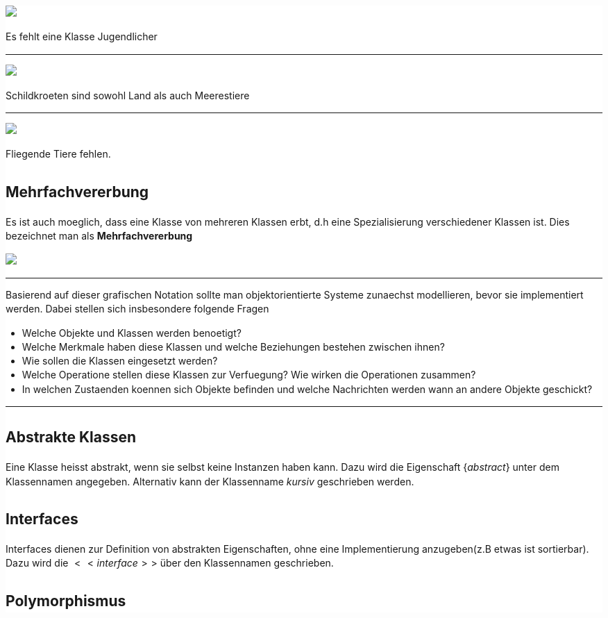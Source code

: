 
![](gengruppe2.png)

Es fehlt eine Klasse Jugendlicher

---

![](gengruppe3.png)

Schildkroeten sind sowohl Land als auch Meerestiere

---

![](gengruppe4.png)

Fliegende Tiere fehlen.

## Mehrfachvererbung

Es ist auch moeglich, dass eine Klasse von mehreren Klassen erbt, d.h eine Spezialisierung verschiedener Klassen ist. Dies bezeichnet man als __Mehrfachvererbung__

![](mehrfach.png)


---

Basierend auf dieser grafischen Notation sollte man objektorientierte Systeme zunaechst modellieren, bevor sie implementiert werden. Dabei stellen sich insbesondere folgende Fragen

- Welche Objekte und Klassen werden benoetigt?
- Welche Merkmale haben diese Klassen und welche Beziehungen bestehen zwischen ihnen?
- Wie sollen die Klassen eingesetzt werden?
- Welche Operatione stellen diese Klassen zur Verfuegung? Wie wirken die Operationen zusammen?
- In welchen Zustaenden koennen sich Objekte befinden und welche Nachrichten werden wann an andere Objekte geschickt?

---

## Abstrakte Klassen

Eine Klasse heisst abstrakt, wenn sie selbst keine Instanzen haben kann. Dazu wird die Eigenschaft $\lbrace abstract\rbrace$ unter dem Klassennamen angegeben.
Alternativ kann der Klassenname *kursiv* geschrieben werden.


## Interfaces

Interfaces dienen zur Definition von abstrakten Eigenschaften, ohne eine Implementierung anzugeben(z.B etwas ist sortierbar). Dazu wird die $<<interface>>$ über den Klassennamen geschrieben.


## Polymorphismus
